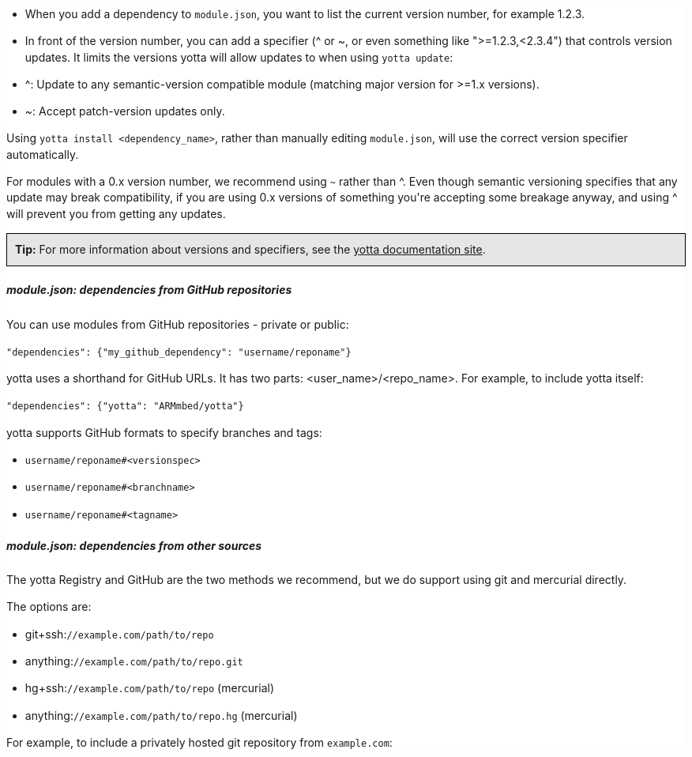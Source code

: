 * When you add a dependency to ``module.json``, you want to list the current version number, for example 1.2.3.

* In front of the version number, you can add a specifier (^ or ~, or even something like ">=1.2.3,<2.3.4") that controls version updates. It limits the versions yotta will allow updates to when using ``yotta update``:
 * ^: Update to any semantic-version compatible module (matching major version for >=1.x versions).
 * ~: Accept patch-version updates only.

Using ``yotta install <dependency_name>``, rather than manually editing ``module.json``, will use the correct version specifier automatically. 

For modules with a 0.x version number, we recommend using ``~`` rather than ^. Even though semantic versioning specifies that any update may break compatibility, if you are using 0.x versions of something you're accepting some breakage anyway, and using ^ will prevent you from getting any updates.

<span style="background-color:#E6E6E6;  border:1px solid #000;display:block; height:100%; padding:10px">**Tip:** For more information about versions and specifiers, see the [yotta documentation site](http://yottadocs.mbed.com/reference/module.html#dependencies).</span>

##### module.json: dependencies from GitHub repositories

You can use modules from GitHub repositories - private or public:


```
"dependencies": {"my_github_dependency": "username/reponame"}
```

yotta uses a shorthand for GitHub URLs. It has two parts: <user_name>/<repo_name>. For example, to include yotta itself:


```
"dependencies": {"yotta": "ARMmbed/yotta"}
```

yotta supports GitHub formats to specify branches and tags:

* ``username/reponame#<versionspec>``

* ``username/reponame#<branchname>``

* ``username/reponame#<tagname>``


##### module.json: dependencies from other sources


The yotta Registry and GitHub are the two methods we recommend, but we do support using git and mercurial directly.

The options are:

* git+ssh:``//example.com/path/to/repo``

* anything:``//example.com/path/to/repo.git``

* hg+ssh:``//example.com/path/to/repo`` (mercurial)

* anything:``//example.com/path/to/repo.hg`` (mercurial)

For example, to include a privately hosted git repository from ``example.com``:
